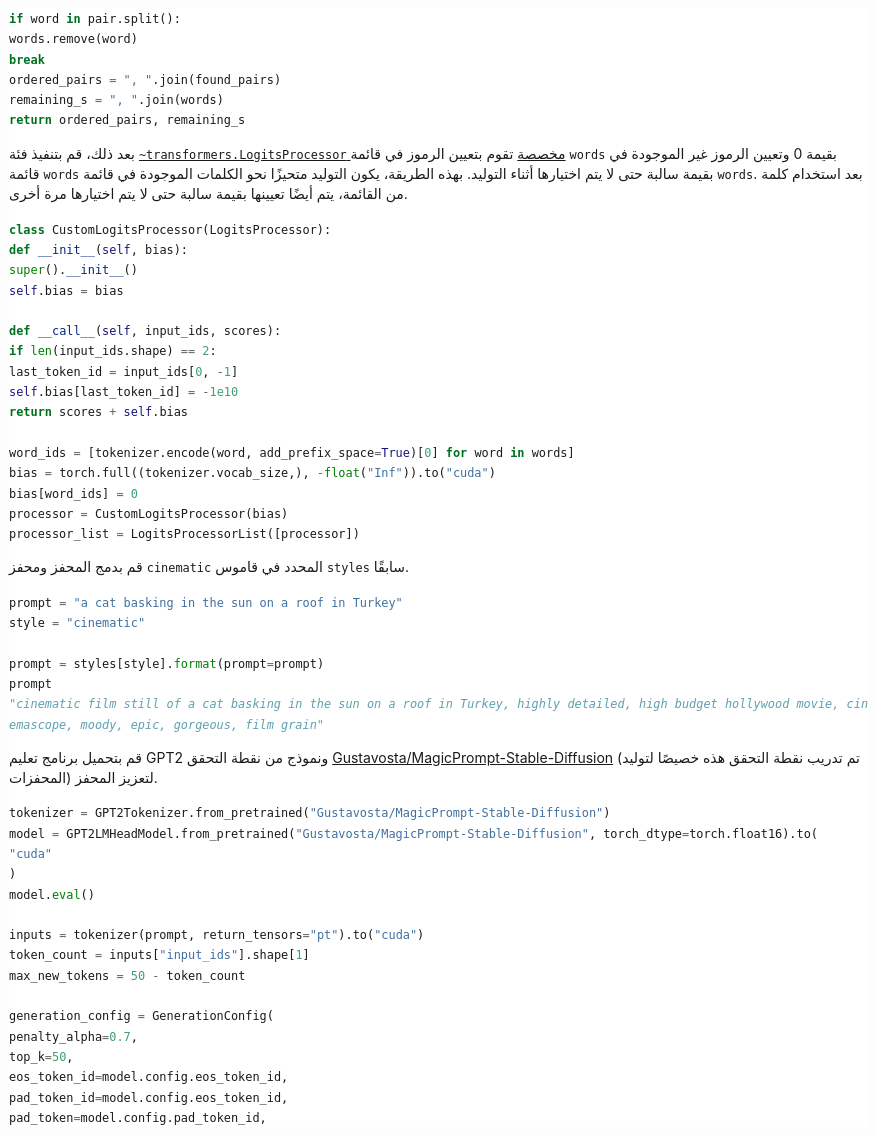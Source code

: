 ```py
if word in pair.split():
words.remove(word)
break
ordered_pairs = ", ".join(found_pairs)
remaining_s = ", ".join(words)
return ordered_pairs, remaining_s
```

بعد ذلك، قم بتنفيذ فئة [`~transformers.LogitsProcessor` مخصصة](https://huggingface.co/transformers/main_classes/logits_processor.html) تقوم بتعيين الرموز في قائمة `words` بقيمة 0 وتعيين الرموز غير الموجودة في قائمة `words` بقيمة سالبة حتى لا يتم اختيارها أثناء التوليد. بهذه الطريقة، يكون التوليد متحيزًا نحو الكلمات الموجودة في قائمة `words`. بعد استخدام كلمة من القائمة، يتم أيضًا تعيينها بقيمة سالبة حتى لا يتم اختيارها مرة أخرى.

```py
class CustomLogitsProcessor(LogitsProcessor):
def __init__(self, bias):
super().__init__()
self.bias = bias

def __call__(self, input_ids, scores):
if len(input_ids.shape) == 2:
last_token_id = input_ids[0, -1]
self.bias[last_token_id] = -1e10
return scores + self.bias

word_ids = [tokenizer.encode(word, add_prefix_space=True)[0] for word in words]
bias = torch.full((tokenizer.vocab_size,), -float("Inf")).to("cuda")
bias[word_ids] = 0
processor = CustomLogitsProcessor(bias)
processor_list = LogitsProcessorList([processor])
```

قم بدمج المحفز ومحفز `cinematic` المحدد في قاموس `styles` سابقًا.

```py
prompt = "a cat basking in the sun on a roof in Turkey"
style = "cinematic"

prompt = styles[style].format(prompt=prompt)
prompt
"cinematic film still of a cat basking in the sun on a roof in Turkey, highly detailed, high budget hollywood movie, cinemascope, moody, epic, gorgeous, film grain"
```

قم بتحميل برنامج تعليم GPT2 ونموذج من نقطة التحقق [Gustavosta/MagicPrompt-Stable-Diffusion](https://huggingface.co/Gustavosta/MagicPrompt-Stable-Diffusion) (تم تدريب نقطة التحقق هذه خصيصًا لتوليد المحفزات) لتعزيز المحفز.

```py
tokenizer = GPT2Tokenizer.from_pretrained("Gustavosta/MagicPrompt-Stable-Diffusion")
model = GPT2LMHeadModel.from_pretrained("Gustavosta/MagicPrompt-Stable-Diffusion", torch_dtype=torch.float16).to(
"cuda"
)
model.eval()

inputs = tokenizer(prompt, return_tensors="pt").to("cuda")
token_count = inputs["input_ids"].shape[1]
max_new_tokens = 50 - token_count

generation_config = GenerationConfig(
penalty_alpha=0.7,
top_k=50,
eos_token_id=model.config.eos_token_id,
pad_token_id=model.config.eos_token_id,
pad_token=model.config.pad_token_id,
```